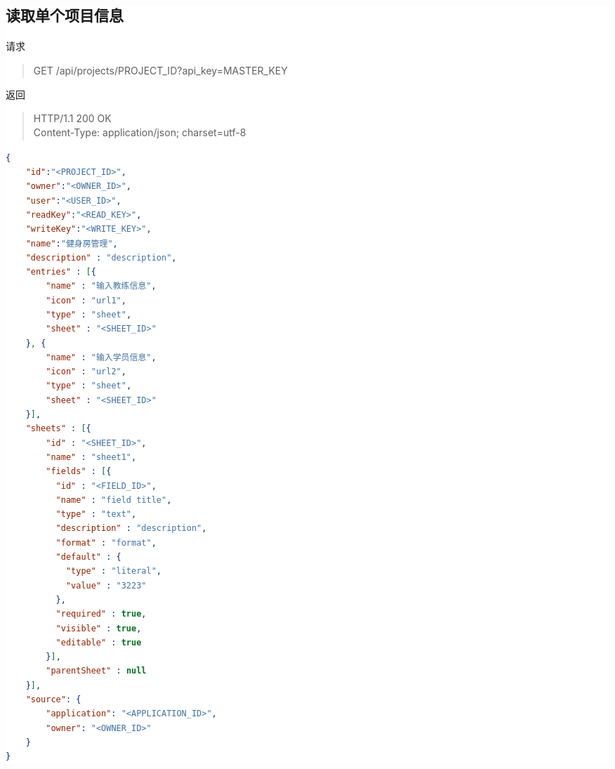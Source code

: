 ## 读取单个项目信息

请求
> GET /api/projects/PROJECT_ID?api_key=MASTER_KEY

返回  
> HTTP/1.1 200 OK  
> Content-Type: application/json; charset=utf-8  
```json
{
	"id":"<PROJECT_ID>",
	"owner":"<OWNER_ID>",
	"user":"<USER_ID>",
    "readKey":"<READ_KEY>",
    "writeKey":"<WRITE_KEY>",
	"name":"健身房管理",
	"description" : "description",
	"entries" : [{
		"name" : "输入教练信息",
		"icon" : "url1",
		"type" : "sheet",
		"sheet" : "<SHEET_ID>"
	}, {
		"name" : "输入学员信息",
		"icon" : "url2",
		"type" : "sheet",
		"sheet" : "<SHEET_ID>"
	}],
	"sheets" : [{
		"id" : "<SHEET_ID>",
		"name" : "sheet1",
		"fields" : [{
		  "id" : "<FIELD_ID>",
		  "name" : "field title",
		  "type" : "text",
		  "description" : "description",
		  "format" : "format",
		  "default" : {
			"type" : "literal",
			"value" : "3223"
		  },
		  "required" : true,
		  "visible" : true,
		  "editable" : true
		}],
		"parentSheet" : null
	}],
	"source": {
		"application": "<APPLICATION_ID>",
		"owner": "<OWNER_ID>"
	}
}
```
